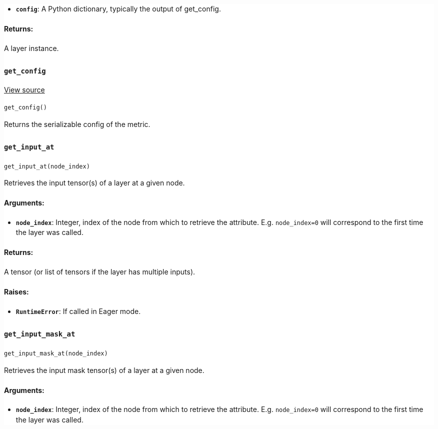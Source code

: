 
* <b>`config`</b>: A Python dictionary, typically the
    output of get_config.


#### Returns:

A layer instance.


<h3 id="get_config"><code>get_config</code></h3>

<a target="_blank" href="https://github.com/tensorflow/addons/tree/r0.7/tensorflow_addons/metrics/utils.py#L63-L68">View source</a>

``` python
get_config()
```

Returns the serializable config of the metric.


<h3 id="get_input_at"><code>get_input_at</code></h3>

``` python
get_input_at(node_index)
```

Retrieves the input tensor(s) of a layer at a given node.


#### Arguments:


* <b>`node_index`</b>: Integer, index of the node
    from which to retrieve the attribute.
    E.g. `node_index=0` will correspond to the
    first time the layer was called.


#### Returns:

A tensor (or list of tensors if the layer has multiple inputs).



#### Raises:


* <b>`RuntimeError`</b>: If called in Eager mode.

<h3 id="get_input_mask_at"><code>get_input_mask_at</code></h3>

``` python
get_input_mask_at(node_index)
```

Retrieves the input mask tensor(s) of a layer at a given node.


#### Arguments:


* <b>`node_index`</b>: Integer, index of the node
    from which to retrieve the attribute.
    E.g. `node_index=0` will correspond to the
    first time the layer was called.

